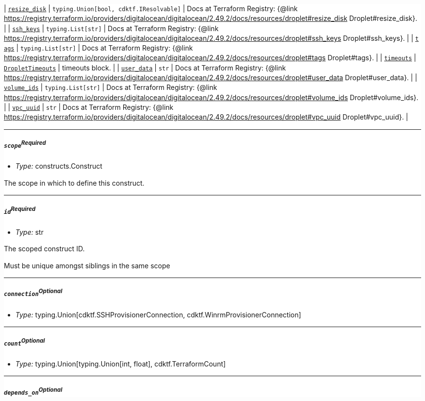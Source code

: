 | <code><a href="#@cdktf/provider-digitalocean.droplet.Droplet.Initializer.parameter.resizeDisk">resize_disk</a></code> | <code>typing.Union[bool, cdktf.IResolvable]</code> | Docs at Terraform Registry: {@link https://registry.terraform.io/providers/digitalocean/digitalocean/2.49.2/docs/resources/droplet#resize_disk Droplet#resize_disk}. |
| <code><a href="#@cdktf/provider-digitalocean.droplet.Droplet.Initializer.parameter.sshKeys">ssh_keys</a></code> | <code>typing.List[str]</code> | Docs at Terraform Registry: {@link https://registry.terraform.io/providers/digitalocean/digitalocean/2.49.2/docs/resources/droplet#ssh_keys Droplet#ssh_keys}. |
| <code><a href="#@cdktf/provider-digitalocean.droplet.Droplet.Initializer.parameter.tags">tags</a></code> | <code>typing.List[str]</code> | Docs at Terraform Registry: {@link https://registry.terraform.io/providers/digitalocean/digitalocean/2.49.2/docs/resources/droplet#tags Droplet#tags}. |
| <code><a href="#@cdktf/provider-digitalocean.droplet.Droplet.Initializer.parameter.timeouts">timeouts</a></code> | <code><a href="#@cdktf/provider-digitalocean.droplet.DropletTimeouts">DropletTimeouts</a></code> | timeouts block. |
| <code><a href="#@cdktf/provider-digitalocean.droplet.Droplet.Initializer.parameter.userData">user_data</a></code> | <code>str</code> | Docs at Terraform Registry: {@link https://registry.terraform.io/providers/digitalocean/digitalocean/2.49.2/docs/resources/droplet#user_data Droplet#user_data}. |
| <code><a href="#@cdktf/provider-digitalocean.droplet.Droplet.Initializer.parameter.volumeIds">volume_ids</a></code> | <code>typing.List[str]</code> | Docs at Terraform Registry: {@link https://registry.terraform.io/providers/digitalocean/digitalocean/2.49.2/docs/resources/droplet#volume_ids Droplet#volume_ids}. |
| <code><a href="#@cdktf/provider-digitalocean.droplet.Droplet.Initializer.parameter.vpcUuid">vpc_uuid</a></code> | <code>str</code> | Docs at Terraform Registry: {@link https://registry.terraform.io/providers/digitalocean/digitalocean/2.49.2/docs/resources/droplet#vpc_uuid Droplet#vpc_uuid}. |

---

##### `scope`<sup>Required</sup> <a name="scope" id="@cdktf/provider-digitalocean.droplet.Droplet.Initializer.parameter.scope"></a>

- *Type:* constructs.Construct

The scope in which to define this construct.

---

##### `id`<sup>Required</sup> <a name="id" id="@cdktf/provider-digitalocean.droplet.Droplet.Initializer.parameter.id"></a>

- *Type:* str

The scoped construct ID.

Must be unique amongst siblings in the same scope

---

##### `connection`<sup>Optional</sup> <a name="connection" id="@cdktf/provider-digitalocean.droplet.Droplet.Initializer.parameter.connection"></a>

- *Type:* typing.Union[cdktf.SSHProvisionerConnection, cdktf.WinrmProvisionerConnection]

---

##### `count`<sup>Optional</sup> <a name="count" id="@cdktf/provider-digitalocean.droplet.Droplet.Initializer.parameter.count"></a>

- *Type:* typing.Union[typing.Union[int, float], cdktf.TerraformCount]

---

##### `depends_on`<sup>Optional</sup> <a name="depends_on" id="@cdktf/provider-digitalocean.droplet.Droplet.Initializer.parameter.dependsOn"></a>
